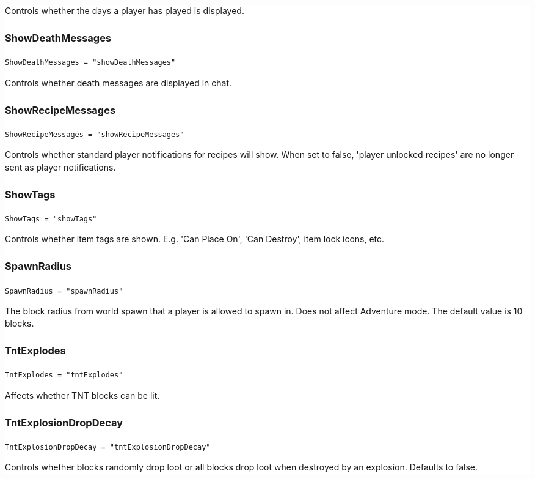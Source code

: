 Controls whether the days a player has played is displayed.
### **ShowDeathMessages**
`ShowDeathMessages = "showDeathMessages"`

Controls whether death messages are displayed in chat.
### **ShowRecipeMessages**
`ShowRecipeMessages = "showRecipeMessages"`

Controls whether standard player notifications for recipes will show. When set to false, 'player unlocked recipes' are no longer sent as player notifications.
### **ShowTags**
`ShowTags = "showTags"`

Controls whether item tags are shown. E.g. 'Can Place On', 'Can Destroy', item lock icons, etc.
### **SpawnRadius**
`SpawnRadius = "spawnRadius"`

The block radius from world spawn that a player is allowed to spawn in. Does not affect Adventure mode. The default value is 10 blocks.
### **TntExplodes**
`TntExplodes = "tntExplodes"`

Affects whether TNT blocks can be lit.
### **TntExplosionDropDecay**
`TntExplosionDropDecay = "tntExplosionDropDecay"`

Controls whether blocks randomly drop loot or all blocks drop loot when destroyed by an explosion. Defaults to false.

